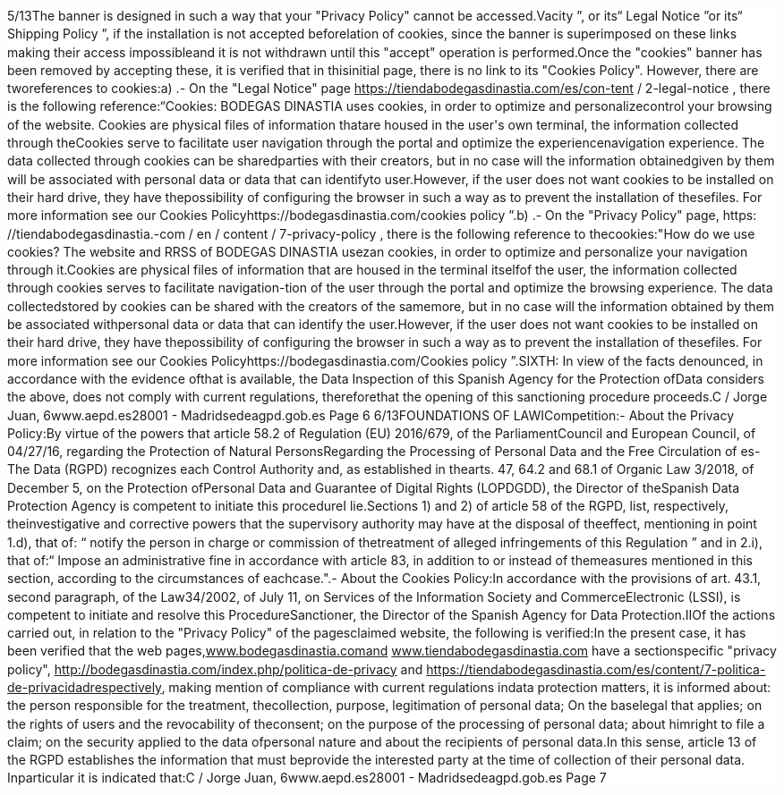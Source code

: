 5/13The banner is designed in such a way that your "Privacy Policy" cannot be accessed.Vacity ”, or its“ Legal Notice ”or its“ Shipping Policy ”, if the installation is not accepted beforelation of cookies, since the banner is superimposed on these links making their access impossibleand it is not withdrawn until this "accept" operation is performed.Once the "cookies" banner has been removed by accepting these, it is verified that in thisinitial page, there is no link to its "Cookies Policy". However, there are tworeferences to cookies:a) .- On the "Legal Notice" page https://tiendabodegasdinastia.com/es/con-tent / 2-legal-notice , there is the following reference:“Cookies: BODEGAS DINASTIA uses cookies, in order to optimize and personalizecontrol your browsing of the website. Cookies are physical files of information thatare housed in the user's own terminal, the information collected through theCookies serve to facilitate user navigation through the portal and optimize the experiencenavigation experience. The data collected through cookies can be sharedparties with their creators, but in no case will the information obtainedgiven by them will be associated with personal data or data that can identifyto user.However, if the user does not want cookies to be installed on their hard drive, they have thepossibility of configuring the browser in such a way as to prevent the installation of thesefiles. For more information see our Cookies Policyhttps://bodegasdinastia.com/cookies policy ”.b) .- On the "Privacy Policy" page, https: //tiendabodegasdinastia.-com / en / content / 7-privacy-policy , there is the following reference to thecookies:"How do we use cookies? The website and RRSS of BODEGAS DINASTIA usezan cookies, in order to optimize and personalize your navigation through it.Cookies are physical files of information that are housed in the terminal itselfof the user, the information collected through cookies serves to facilitate navigation-tion of the user through the portal and optimize the browsing experience. The data collectedstored by cookies can be shared with the creators of the samemore, but in no case will the information obtained by them be associated withpersonal data or data that can identify the user.However, if the user does not want cookies to be installed on their hard drive, they have thepossibility of configuring the browser in such a way as to prevent the installation of thesefiles. For more information see our Cookies Policyhttps://bodegasdinastia.com/Cookies policy ”.SIXTH: In view of the facts denounced, in accordance with the evidence ofthat is available, the Data Inspection of this Spanish Agency for the Protection ofData considers the above, does not comply with current regulations, thereforethat the opening of this sanctioning procedure proceeds.C / Jorge Juan, 6www.aepd.es28001 - Madridsedeagpd.gob.es
Page 6
6/13FOUNDATIONS OF LAWICompetition:- About the Privacy Policy:By virtue of the powers that article 58.2 of Regulation (EU) 2016/679, of the ParliamentCouncil and European Council, of 04/27/16, regarding the Protection of Natural PersonsRegarding the Processing of Personal Data and the Free Circulation of es-The Data (RGPD) recognizes each Control Authority and, as established in thearts. 47, 64.2 and 68.1 of Organic Law 3/2018, of December 5, on the Protection ofPersonal Data and Guarantee of Digital Rights (LOPDGDD), the Director of theSpanish Data Protection Agency is competent to initiate this procedureI lie.Sections 1) and 2) of article 58 of the RGPD, list, respectively, theinvestigative and corrective powers that the supervisory authority may have at the disposal of theeffect, mentioning in point 1.d), that of: “ notify the person in charge or commission of thetreatment of alleged infringements of this Regulation ” and in 2.i), that of:“ Impose an administrative fine in accordance with article 83, in addition to or instead of themeasures mentioned in this section, according to the circumstances of eachcase.".- About the Cookies Policy:In accordance with the provisions of art. 43.1, second paragraph, of the Law34/2002, of July 11, on Services of the Information Society and CommerceElectronic (LSSI), is competent to initiate and resolve this ProcedureSanctioner, the Director of the Spanish Agency for Data Protection.IIOf the actions carried out, in relation to the "Privacy Policy" of the pagesclaimed website, the following is verified:In the present case, it has been verified that the web pages,www.bodegasdinastia.comand www.tiendabodegasdinastia.com have a sectionspecific "privacy policy", http://bodegasdinastia.com/index.php/politica-de-privacy and https://tiendabodegasdinastia.com/es/content/7-politica-de-privacidadrespectively, making mention of compliance with current regulations indata protection matters, it is informed about: the person responsible for the treatment, thecollection, purpose, legitimation of personal data; On the baselegal that applies; on the rights of users and the revocability of theconsent; on the purpose of the processing of personal data; about himright to file a claim; on the security applied to the data ofpersonal nature and about the recipients of personal data.In this sense, article 13 of the RGPD establishes the information that must beprovide the interested party at the time of collection of their personal data. Inparticular it is indicated that:C / Jorge Juan, 6www.aepd.es28001 - Madridsedeagpd.gob.es
Page 7